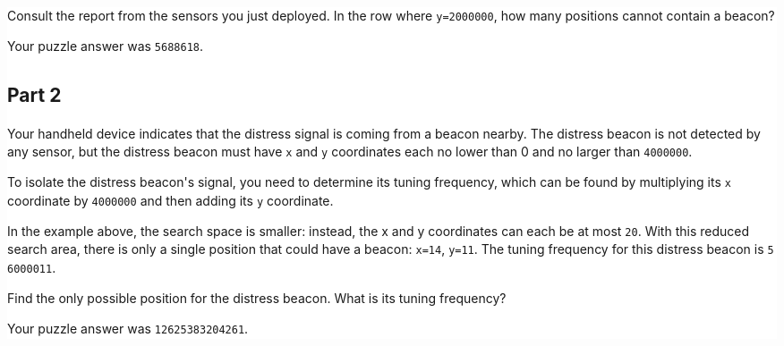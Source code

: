 Consult the report from the sensors you just deployed. In the row where `y=2000000`, how many positions cannot contain a beacon?

Your puzzle answer was `5688618`.

## Part 2

Your handheld device indicates that the distress signal is coming from a beacon nearby. The distress beacon is not detected by any sensor, but the distress beacon must have `x` and `y` coordinates each no lower than 0 and no larger than `4000000`.

To isolate the distress beacon's signal, you need to determine its tuning frequency, which can be found by multiplying its `x` coordinate by `4000000` and then adding its `y` coordinate.

In the example above, the search space is smaller: instead, the x and y coordinates can each be at most `20`. With this reduced search area, there is only a single position that could have a beacon: `x=14`, `y=11`. The tuning frequency for this distress beacon is `56000011`.

Find the only possible position for the distress beacon. What is its tuning frequency?

Your puzzle answer was `12625383204261`.
